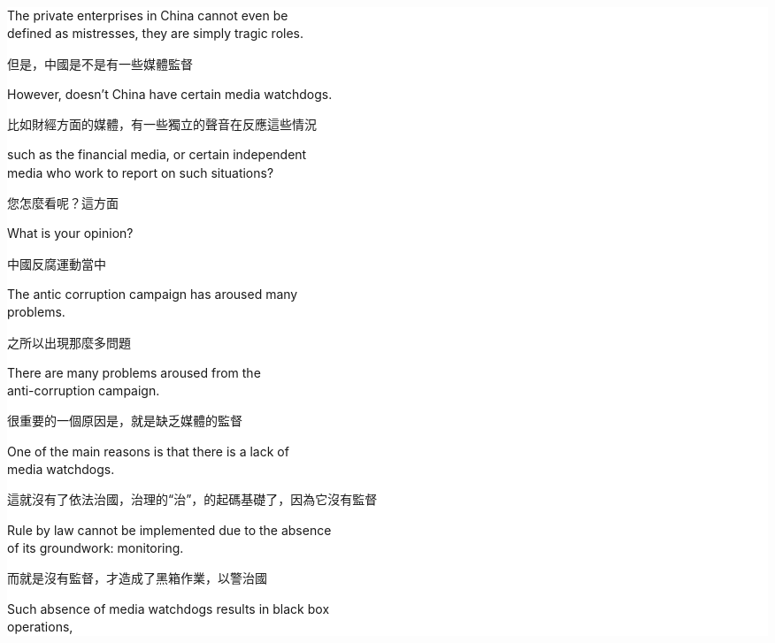 The private enterprises in China cannot even be<br>defined as mistresses, they are simply tragic roles.
  


  

但是，中國是不是有一些媒體監督
  

However, doesn’t China have certain media watchdogs.
  


  

比如財經方面的媒體，有一些獨立的聲音在反應這些情況
  

such as the financial media, or certain independent<br>media who work to report on such situations?
  


  

您怎麼看呢？這方面
  

What is your opinion?
  


  

中國反腐運動當中
  

The antic corruption campaign has aroused many<br>problems.
  


  

之所以出現那麼多問題
  

There are many problems aroused from the<br>anti-corruption campaign.
  


  

很重要的一個原因是，就是缺乏媒體的監督
  

One of the main reasons is that there is a lack of<br>media watchdogs.
  


  

這就沒有了依法治國，治理的“治”，的起碼基礎了，因為它沒有監督
  

Rule by law cannot be implemented due to the absence<br>of its groundwork: monitoring.
  


  

而就是沒有監督，才造成了黑箱作業，以警治國
  

Such absence of media watchdogs results in black box<br>operations,
  


  